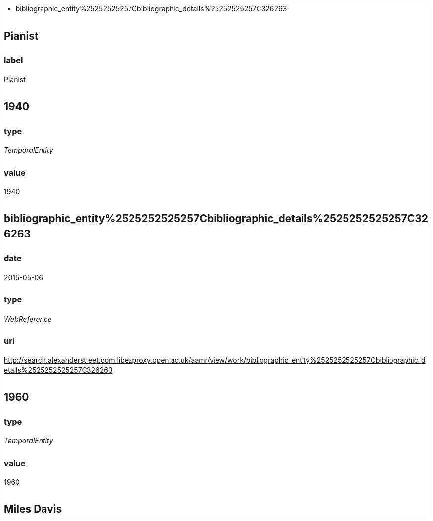  - [bibliographic_entity%25252525257Cbibliographic_details%25252525257C326263](#bibliographic_entity%25252525257Cbibliographic_details%25252525257C326263)

## Pianist

### label


Pianist

## 1940

### type


*TemporalEntity*

### value


1940

## bibliographic_entity%2525252525257Cbibliographic_details%2525252525257C326263

### date


2015-05-06

### type


*WebReference*

### uri


http://search.alexanderstreet.com.libezproxy.open.ac.uk/aamr/view/work/bibliographic_entity%2525252525257Cbibliographic_details%2525252525257C326263

## 1960

### type


*TemporalEntity*

### value


1960

## Miles Davis
